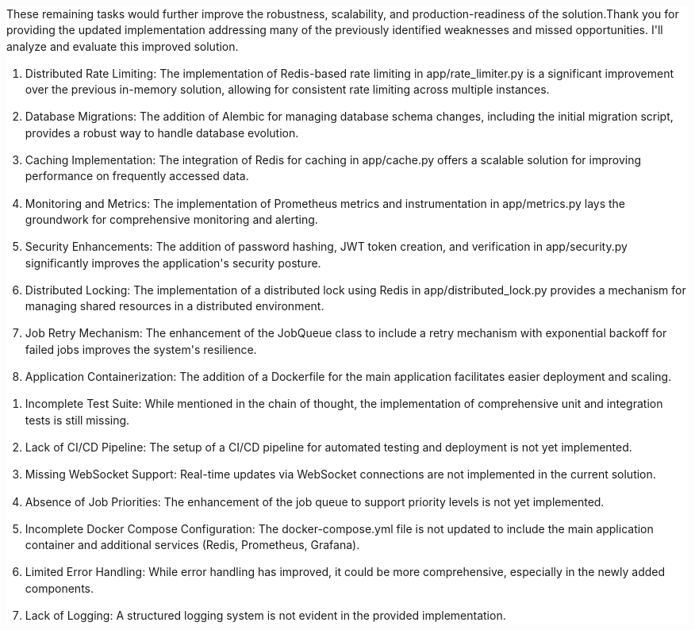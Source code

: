 These remaining tasks would further improve the robustness, scalability, and production-readiness of the solution.Thank you for providing the updated implementation addressing many of the previously identified weaknesses and missed opportunities. I'll analyze and evaluate this improved solution.

<critique>



<strengths>


1. Distributed Rate Limiting: The implementation of Redis-based rate limiting in app/rate_limiter.py is a significant improvement over the previous in-memory solution, allowing for consistent rate limiting across multiple instances.

2. Database Migrations: The addition of Alembic for managing database schema changes, including the initial migration script, provides a robust way to handle database evolution.

3. Caching Implementation: The integration of Redis for caching in app/cache.py offers a scalable solution for improving performance on frequently accessed data.

4. Monitoring and Metrics: The implementation of Prometheus metrics and instrumentation in app/metrics.py lays the groundwork for comprehensive monitoring and alerting.

5. Security Enhancements: The addition of password hashing, JWT token creation, and verification in app/security.py significantly improves the application's security posture.

6. Distributed Locking: The implementation of a distributed lock using Redis in app/distributed_lock.py provides a mechanism for managing shared resources in a distributed environment.

7. Job Retry Mechanism: The enhancement of the JobQueue class to include a retry mechanism with exponential backoff for failed jobs improves the system's resilience.

8. Application Containerization: The addition of a Dockerfile for the main application facilitates easier deployment and scaling.
</strengths>



<weaknesses>


1. Incomplete Test Suite: While mentioned in the chain of thought, the implementation of comprehensive unit and integration tests is still missing.

2. Lack of CI/CD Pipeline: The setup of a CI/CD pipeline for automated testing and deployment is not yet implemented.

3. Missing WebSocket Support: Real-time updates via WebSocket connections are not implemented in the current solution.

4. Absence of Job Priorities: The enhancement of the job queue to support priority levels is not yet implemented.

5. Incomplete Docker Compose Configuration: The docker-compose.yml file is not updated to include the main application container and additional services (Redis, Prometheus, Grafana).

6. Limited Error Handling: While error handling has improved, it could be more comprehensive, especially in the newly added components.

7. Lack of Logging: A structured logging system is not evident in the provided implementation.
</weaknesses>
